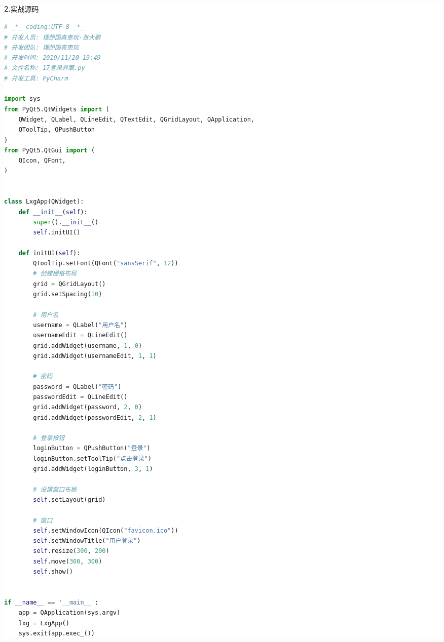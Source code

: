 

2.实战源码

```python
# _*_ coding:UTF-8 _*_
# 开发人员: 理想国真恵玩-张大鹏
# 开发团队: 理想国真恵玩
# 开发时间: 2019/11/20 19:49
# 文件名称: 17登录界面.py
# 开发工具: PyCharm

import sys
from PyQt5.QtWidgets import (
    QWidget, QLabel, QLineEdit, QTextEdit, QGridLayout, QApplication,
    QToolTip, QPushButton
)
from PyQt5.QtGui import (
    QIcon, QFont,
)


class LxgApp(QWidget):
    def __init__(self):
        super().__init__()
        self.initUI()

    def initUI(self):
        QToolTip.setFont(QFont("sansSerif", 12))
        # 创建栅格布局
        grid = QGridLayout()
        grid.setSpacing(10)

        # 用户名
        username = QLabel("用户名")
        usernameEdit = QLineEdit()
        grid.addWidget(username, 1, 0)
        grid.addWidget(usernameEdit, 1, 1)

        # 密码
        password = QLabel("密码")
        passwordEdit = QLineEdit()
        grid.addWidget(password, 2, 0)
        grid.addWidget(passwordEdit, 2, 1)

        # 登录按钮
        loginButton = QPushButton("登录")
        loginButton.setToolTip("点击登录")
        grid.addWidget(loginButton, 3, 1)

        # 设置窗口布局
        self.setLayout(grid)

        # 窗口
        self.setWindowIcon(QIcon("favicon.ico"))
        self.setWindowTitle("用户登录")
        self.resize(300, 200)
        self.move(300, 300)
        self.show()


if __name__ == '__main__':
    app = QApplication(sys.argv)
    lxg = LxgApp()
    sys.exit(app.exec_())
```